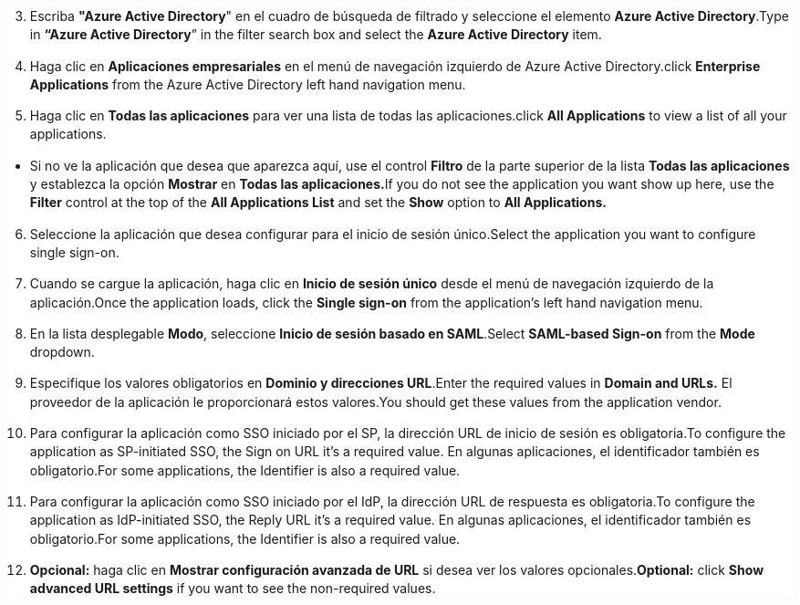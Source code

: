 3.  <span data-ttu-id="7539c-171">Escriba **"Azure Active Directory**" en el cuadro de búsqueda de filtrado y seleccione el elemento **Azure Active Directory**.</span><span class="sxs-lookup"><span data-stu-id="7539c-171">Type in **“Azure Active Directory**” in the filter search box and select the **Azure Active Directory** item.</span></span>

4.  <span data-ttu-id="7539c-172">Haga clic en **Aplicaciones empresariales** en el menú de navegación izquierdo de Azure Active Directory.</span><span class="sxs-lookup"><span data-stu-id="7539c-172">click **Enterprise Applications** from the Azure Active Directory left hand navigation menu.</span></span>

5.  <span data-ttu-id="7539c-173">Haga clic en **Todas las aplicaciones** para ver una lista de todas las aplicaciones.</span><span class="sxs-lookup"><span data-stu-id="7539c-173">click **All Applications** to view a list of all your applications.</span></span>

  * <span data-ttu-id="7539c-174">Si no ve la aplicación que desea que aparezca aquí, use el control **Filtro** de la parte superior de la lista **Todas las aplicaciones** y establezca la opción **Mostrar** en **Todas las aplicaciones.**</span><span class="sxs-lookup"><span data-stu-id="7539c-174">If you do not see the application you want show up here, use the **Filter** control at the top of the **All Applications List** and set the **Show** option to **All Applications.**</span></span>

6.  <span data-ttu-id="7539c-175">Seleccione la aplicación que desea configurar para el inicio de sesión único.</span><span class="sxs-lookup"><span data-stu-id="7539c-175">Select the application you want to configure single sign-on.</span></span>

7.  <span data-ttu-id="7539c-176">Cuando se cargue la aplicación, haga clic en **Inicio de sesión único** desde el menú de navegación izquierdo de la aplicación.</span><span class="sxs-lookup"><span data-stu-id="7539c-176">Once the application loads, click the **Single sign-on** from the application’s left hand navigation menu.</span></span>

8.  <span data-ttu-id="7539c-177">En la lista desplegable **Modo**, seleccione **Inicio de sesión basado en SAML**.</span><span class="sxs-lookup"><span data-stu-id="7539c-177">Select **SAML-based Sign-on** from the **Mode** dropdown.</span></span>

9.  <span data-ttu-id="7539c-178">Especifique los valores obligatorios en **Dominio y direcciones URL**.</span><span class="sxs-lookup"><span data-stu-id="7539c-178">Enter the required values in **Domain and URLs.**</span></span> <span data-ttu-id="7539c-179">El proveedor de la aplicación le proporcionará estos valores.</span><span class="sxs-lookup"><span data-stu-id="7539c-179">You should get these values from the application vendor.</span></span>

   1. <span data-ttu-id="7539c-180">Para configurar la aplicación como SSO iniciado por el SP, la dirección URL de inicio de sesión es obligatoria.</span><span class="sxs-lookup"><span data-stu-id="7539c-180">To configure the application as SP-initiated SSO, the Sign on URL it’s a required value.</span></span> <span data-ttu-id="7539c-181">En algunas aplicaciones, el identificador también es obligatorio.</span><span class="sxs-lookup"><span data-stu-id="7539c-181">For some applications, the Identifier is also a required value.</span></span>

   2. <span data-ttu-id="7539c-182">Para configurar la aplicación como SSO iniciado por el IdP, la dirección URL de respuesta es obligatoria.</span><span class="sxs-lookup"><span data-stu-id="7539c-182">To configure the application as IdP-initiated SSO, the Reply URL it’s a required value.</span></span> <span data-ttu-id="7539c-183">En algunas aplicaciones, el identificador también es obligatorio.</span><span class="sxs-lookup"><span data-stu-id="7539c-183">For some applications, the Identifier is also a required value.</span></span>

10. <span data-ttu-id="7539c-184">**Opcional:** haga clic en **Mostrar configuración avanzada de URL** si desea ver los valores opcionales.</span><span class="sxs-lookup"><span data-stu-id="7539c-184">**Optional:** click **Show advanced URL settings** if you want to see the non-required values.</span></span>
